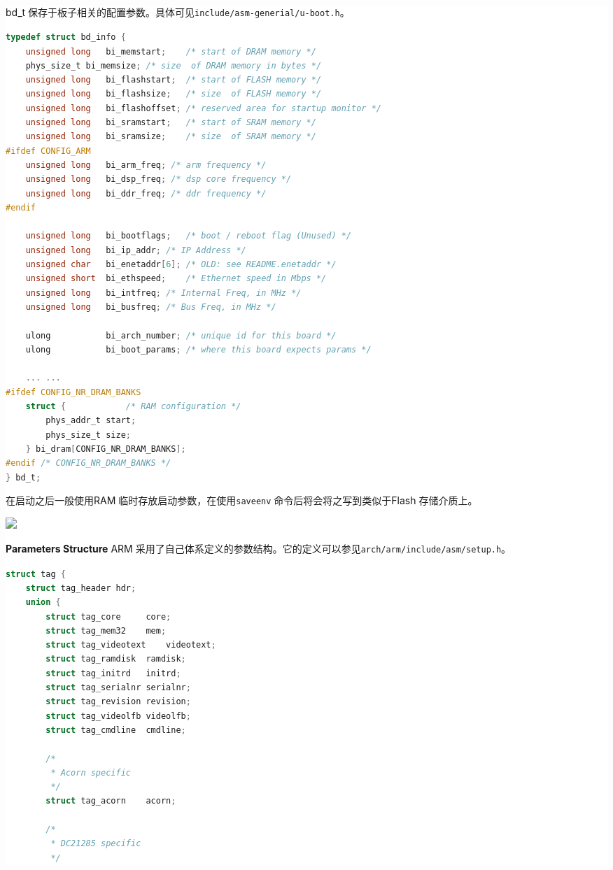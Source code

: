 bd_t 保存于板子相关的配置参数。具体可见`include/asm-generial/u-boot.h`。

```c
typedef struct bd_info {
	unsigned long	bi_memstart;	/* start of DRAM memory */
	phys_size_t	bi_memsize;	/* size	 of DRAM memory in bytes */
	unsigned long	bi_flashstart;	/* start of FLASH memory */
	unsigned long	bi_flashsize;	/* size	 of FLASH memory */
	unsigned long	bi_flashoffset; /* reserved area for startup monitor */
	unsigned long	bi_sramstart;	/* start of SRAM memory */
	unsigned long	bi_sramsize;	/* size	 of SRAM memory */
#ifdef CONFIG_ARM
	unsigned long	bi_arm_freq; /* arm frequency */
	unsigned long	bi_dsp_freq; /* dsp core frequency */
	unsigned long	bi_ddr_freq; /* ddr frequency */
#endif

	unsigned long	bi_bootflags;	/* boot / reboot flag (Unused) */
	unsigned long	bi_ip_addr;	/* IP Address */
	unsigned char	bi_enetaddr[6];	/* OLD: see README.enetaddr */
	unsigned short	bi_ethspeed;	/* Ethernet speed in Mbps */
	unsigned long	bi_intfreq;	/* Internal Freq, in MHz */
	unsigned long	bi_busfreq;	/* Bus Freq, in MHz */

	ulong	        bi_arch_number;	/* unique id for this board */
	ulong	        bi_boot_params;	/* where this board expects params */

    ... ...
#ifdef CONFIG_NR_DRAM_BANKS
	struct {			/* RAM configuration */
		phys_addr_t start;
		phys_size_t size;
	} bi_dram[CONFIG_NR_DRAM_BANKS];
#endif /* CONFIG_NR_DRAM_BANKS */
} bd_t;
```

在启动之后一般使用RAM 临时存放启动参数，在使用`saveenv` 命令后将会将之写到类似于Flash 存储介质上。

![](https://thumbnail0.baidupcs.com/thumbnail/028bde75ac43a6a2aa64364cfdfce2f7?fid=889753022-250528-42227487400626&time=1535277600&rt=sh&sign=FDTAER-DCb740ccc5511e5e8fedcff06b081203-L%2F%2B5ewnQKoGdy9%2B9zML2mnqHAP8%3D&expires=8h&chkv=0&chkbd=0&chkpc=&dp-logid=5514258972478182924&dp-callid=0&size=c710_u400&quality=100&vuk=-&ft=video)

**Parameters Structure**
ARM 采用了自己体系定义的参数结构。它的定义可以参见`arch/arm/include/asm/setup.h`。

```c
struct tag {
	struct tag_header hdr;
	union {
		struct tag_core		core;
		struct tag_mem32	mem;
		struct tag_videotext	videotext;
		struct tag_ramdisk	ramdisk;
		struct tag_initrd	initrd;
		struct tag_serialnr	serialnr;
		struct tag_revision	revision;
		struct tag_videolfb	videolfb;
		struct tag_cmdline	cmdline;

		/*
		 * Acorn specific
		 */
		struct tag_acorn	acorn;

		/*
		 * DC21285 specific
		 */
```